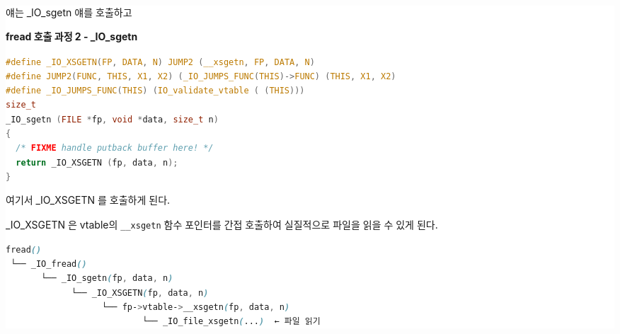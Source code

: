 얘는 _IO_sgetn  얘를 호출하고   


**fread 호출 과정 2 - _IO_sgetn**

```c
#define _IO_XSGETN(FP, DATA, N) JUMP2 (__xsgetn, FP, DATA, N)
#define JUMP2(FUNC, THIS, X1, X2) (_IO_JUMPS_FUNC(THIS)->FUNC) (THIS, X1, X2)
#define _IO_JUMPS_FUNC(THIS) (IO_validate_vtable ( (THIS)))
size_t
_IO_sgetn (FILE *fp, void *data, size_t n)
{
  /* FIXME handle putback buffer here! */
  return _IO_XSGETN (fp, data, n);
}
```

여기서 _IO_XSGETN 를 호출하게 된다.   

_IO_XSGETN 은 vtable의 `__xsgetn` 함수 포인터를 간접 호출하여 실질적으로 파일을 읽을 수 있게 된다.  

```scss
fread()
 └── _IO_fread()
       └── _IO_sgetn(fp, data, n)
             └── _IO_XSGETN(fp, data, n)
                   └── fp->vtable->__xsgetn(fp, data, n)
                           └── _IO_file_xsgetn(...)  ← 파일 읽기

```
